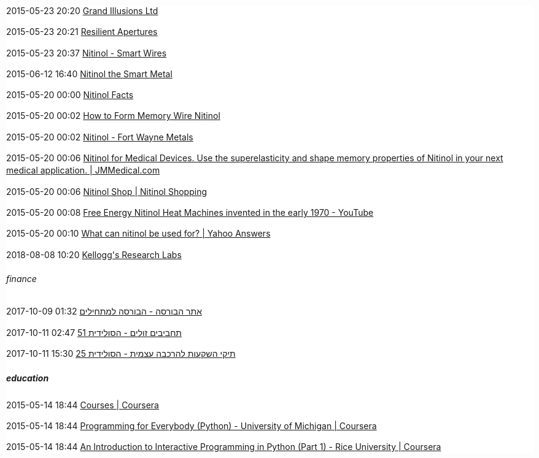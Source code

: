 2015-05-23 20:20 [Grand Illusions Ltd](http://www.grand-illusions.com/acatalog/Spool_of_Nitinol_Wire.html)

2015-05-23 20:21 [Resilient Apertures](http://www.iaacblog.com/maa2014-2015-digital-matter/2015/03/resilient-apertures/)

2015-05-23 20:37 [Nitinol - Smart Wires](http://smartwires.eu/index.php?id_product=2&controller=product&id_lang=1)

2015-06-12 16:40 [Nitinol the Smart Metal](http://www.onegentleman.biz/Hardware%20Design/Smart%20Metal/2013-Nitinol%20Smart%20Metal.php)

2015-05-20 00:00 [Nitinol Facts](http://www.nitinol.com/nitinol-university/nitinol-facts)

2015-05-20 00:02 [How to Form Memory Wire Nitinol](http://www.instructables.com/id/How-to-Form-Memory-Wire-Nitinol/)

2015-05-20 00:02 [Nitinol - Fort Wayne Metals](http://www.fwmetals.com/materials/nitinol/)

2015-05-20 00:06 [Nitinol for Medical Devices. Use the superelasticity and shape memory properties of Nitinol in your next medical application. | JMMedical.com](http://jmmedical.com/nitinol.html?gclid=CMO60NKPx8UCFSkGwwodp2UAyQ)

2015-05-20 00:06 [Nitinol Shop | Nitinol Shopping](https://shop.nitinol.com/shop/?slug=index.php&cPath=26_30)

2015-05-20 00:08 [Free Energy Nitinol Heat Machines invented in the early 1970 - YouTube](https://www.youtube.com/watch?v=oKmYqUSDch8)

2015-05-20 00:10 [What can nitinol be used for? | Yahoo Answers](https://answers.yahoo.com/question/index?qid=20100905071702AARpRIU)

2018-08-08 10:20 [Kellogg's Research Labs](https://www.kelloggsresearchlabs.com/)



######  finance

2017-10-09 01:32 [אתר הבורסה - הבורסה למתחילים](https://www.tase.co.il/Heb/PublicationsandEducation/Education/Pages/TASEBeg_New.aspx)

2017-10-11 02:47 [51 תחביבים זולים - הסולידית](http://www.hasolidit.com/51-%d7%aa%d7%97%d7%91%d7%99%d7%91%d7%99%d7%9d-%d7%96%d7%95%d7%9c%d7%99%d7%9d-%d7%9c%d7%a4%d7%95%d7%a8%d7%a9-%d7%94%d7%a6%d7%a2%d7%99%d7%a8)

2017-10-11 15:30 [25 תיקי השקעות להרכבה עצמית - הסולידית](http://www.hasolidit.com/25-%d7%aa%d7%99%d7%a7%d7%99-%d7%94%d7%a9%d7%a7%d7%a2%d7%95%d7%aa-%d7%9c%d7%94%d7%a8%d7%9b%d7%91%d7%94-%d7%a2%d7%a6%d7%9e%d7%99%d7%aa)



#####  education

2015-05-14 18:44 [Courses | Coursera](https://www.coursera.org/courses?query=python)

2015-05-14 18:44 [Programming for Everybody (Python) - University of Michigan | Coursera](https://www.coursera.org/course/pythonlearn)

2015-05-14 18:44 [An Introduction to Interactive Programming in Python (Part 1) - Rice University | Coursera](https://www.coursera.org/course/interactivepython1)
